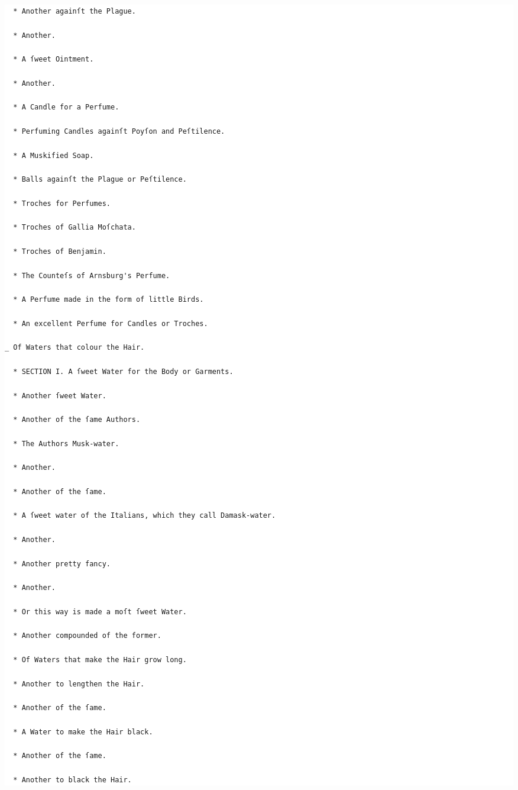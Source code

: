       * Another againſt the Plague.

      * Another.

      * A ſweet Ointment.

      * Another.

      * A Candle for a Perfume.

      * Perfuming Candles againſt Poyſon and Peſtilence.

      * A Muskified Soap.

      * Balls againſt the Plague or Peſtilence.

      * Troches for Perfumes.

      * Troches of Gallia Moſchata.

      * Troches of Benjamin.

      * The Counteſs of Arnsburg's Perfume.

      * A Perfume made in the form of little Birds.

      * An excellent Perfume for Candles or Troches.

    _ Of Waters that colour the Hair.

      * SECTION I. A ſweet Water for the Body or Garments.

      * Another ſweet Water.

      * Another of the ſame Authors.

      * The Authors Musk-water.

      * Another.

      * Another of the ſame.

      * A ſweet water of the Italians, which they call Damask-water.

      * Another.

      * Another pretty fancy.

      * Another.

      * Or this way is made a moſt ſweet Water.

      * Another compounded of the former.

      * Of Waters that make the Hair grow long.

      * Another to lengthen the Hair.

      * Another of the ſame.

      * A Water to make the Hair black.

      * Another of the ſame.

      * Another to black the Hair.
